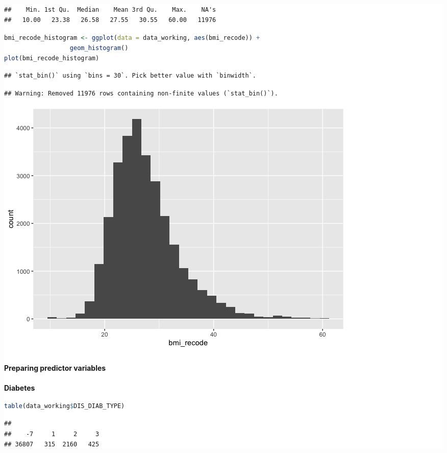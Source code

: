 ```
##    Min. 1st Qu.  Median    Mean 3rd Qu.    Max.    NA's 
##   10.00   23.38   26.58   27.55   30.55   60.00   11976
```

```r
bmi_recode_histogram <- ggplot(data = data_working, aes(bmi_recode)) +
                  geom_histogram()
plot(bmi_recode_histogram)
```

```
## `stat_bin()` using `bins = 30`. Pick better value with `binwidth`.
```

```
## Warning: Removed 11976 rows containing non-finite values (`stat_bin()`).
```

![](Week5_data_work_R_files/figure-html/unnamed-chunk-3-1.png)

#### Preparing predictor variables

**Diabetes**


```r
table(data_working$DIS_DIAB_TYPE)
```

```
## 
##    -7     1     2     3 
## 36807   315  2160   425
```
